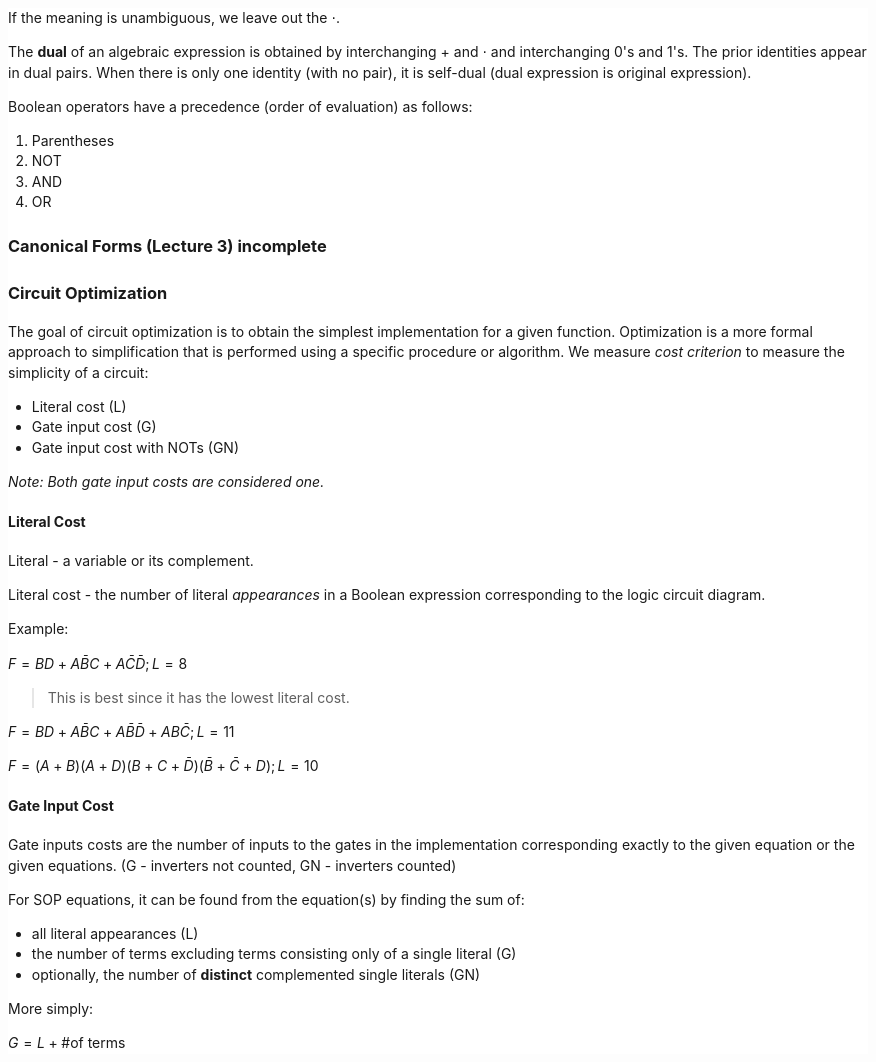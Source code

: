 If the meaning is unambiguous, we leave out the $\cdot$.

The **dual** of an algebraic expression is obtained by interchanging $+$ and $\cdot$ and interchanging 0's and 1's. The prior identities appear in dual pairs. When there is only one identity (with no pair), it is self-dual (dual expression is original expression).

Boolean operators have a precedence (order of evaluation) as follows:

1. Parentheses
2. NOT
3. AND
4. OR

### Canonical Forms (Lecture 3) incomplete

### Circuit Optimization

The goal of circuit optimization is to obtain the simplest implementation for a given function. Optimization is a more formal approach to simplification that is performed using a specific procedure or algorithm. We measure *cost criterion* to measure the simplicity of a circuit:

* Literal cost (L)
* Gate input cost (G)
* Gate input cost with NOTs (GN)

*Note: Both gate input costs are considered one.*

#### Literal Cost

Literal - a variable or its complement.

Literal cost - the number of literal *appearances* in a Boolean expression corresponding to the logic circuit diagram.

Example:

$F = BD + A\bar{B}C + A\bar{C}\bar{D};L = 8$

> This is best since it has the lowest literal cost.

$F = BD + A\bar{B}C + A\bar{B}\bar{D} + AB\bar{C};L = 11$

$F = (A+B)(A+D)(B+C+\bar{D})(\bar{B}+\bar{C}+D);L = 10$

#### Gate Input Cost

Gate inputs costs are the number of inputs to the gates in the implementation corresponding exactly to the given equation or the given equations. (G - inverters not counted, GN - inverters counted)

For SOP equations, it can be found from the equation(s) by finding the sum of:

* all literal appearances (L)
* the number of terms excluding terms consisting only of a single literal (G)
* optionally, the number of **distinct** complemented single literals (GN)

More simply:

$G = L + \text{\# of terms}$
